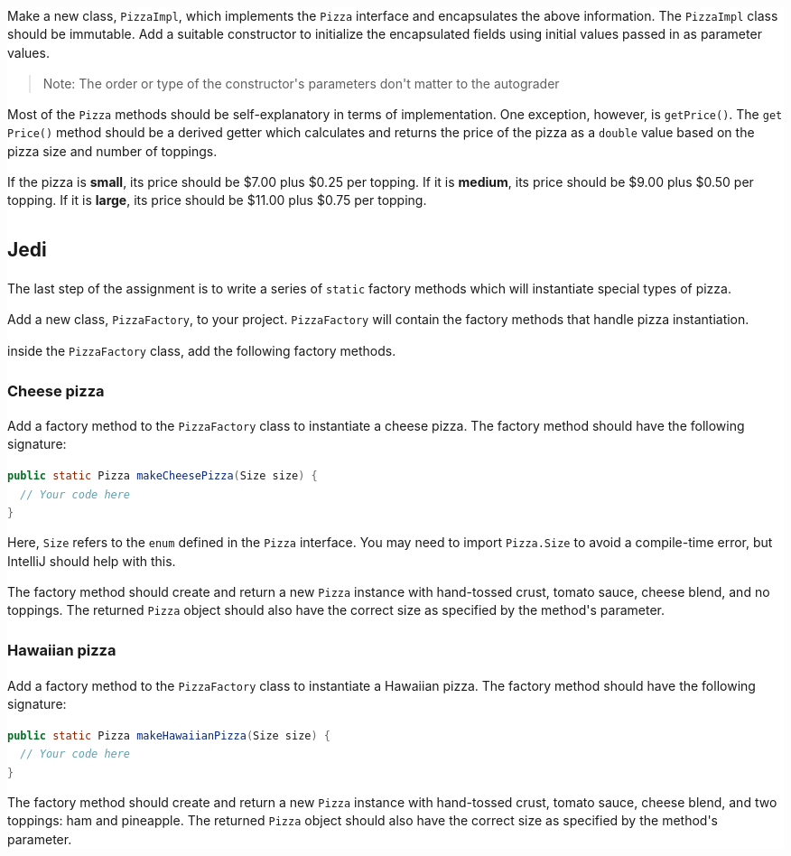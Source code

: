 Make a new class, `PizzaImpl`, which implements the `Pizza` interface and encapsulates the above information. The `PizzaImpl` class should be immutable. Add a suitable constructor to initialize the encapsulated fields using initial values passed in as parameter values.

> Note: The order or type of the constructor's parameters don't matter to the autograder

Most of the `Pizza` methods should be self-explanatory in terms of implementation. One exception, however, is `getPrice()`. The `getPrice()` method should be a derived getter which calculates and returns the price of the pizza as a `double` value based on the pizza size and number of toppings.

If the pizza is **small**, its price should be $7.00 plus $0.25 per topping. If it is **medium**, its price should be $9.00 plus $0.50 per topping. If it is **large**, its price should be $11.00 plus $0.75 per topping.

## Jedi

The last step of the assignment is to write a series of `static` factory methods which will instantiate special types of pizza.

Add a new class, `PizzaFactory`, to your project. `PizzaFactory` will contain the factory methods that handle pizza instantiation.

inside the `PizzaFactory` class, add the following factory methods.

### Cheese pizza

Add a factory method to the `PizzaFactory` class to instantiate a cheese pizza. The factory method should have the following signature:

```java
public static Pizza makeCheesePizza(Size size) {
  // Your code here
}
```

Here, `Size` refers to the `enum` defined in the `Pizza` interface. You may need to import `Pizza.Size` to avoid a compile-time error, but IntelliJ should help with this.

The factory method should create and return a new `Pizza` instance with hand-tossed crust, tomato sauce, cheese blend, and no toppings. The returned `Pizza` object should also have the correct size as specified by the method's parameter.


### Hawaiian pizza

Add a factory method to the `PizzaFactory` class to instantiate a Hawaiian pizza. The factory method should have the following signature:

```java
public static Pizza makeHawaiianPizza(Size size) {
  // Your code here
}
```

The factory method should create and return a new `Pizza` instance with hand-tossed crust, tomato sauce, cheese blend, and two toppings: ham and pineapple. The returned `Pizza` object should also have the correct size as specified by the method's parameter.
